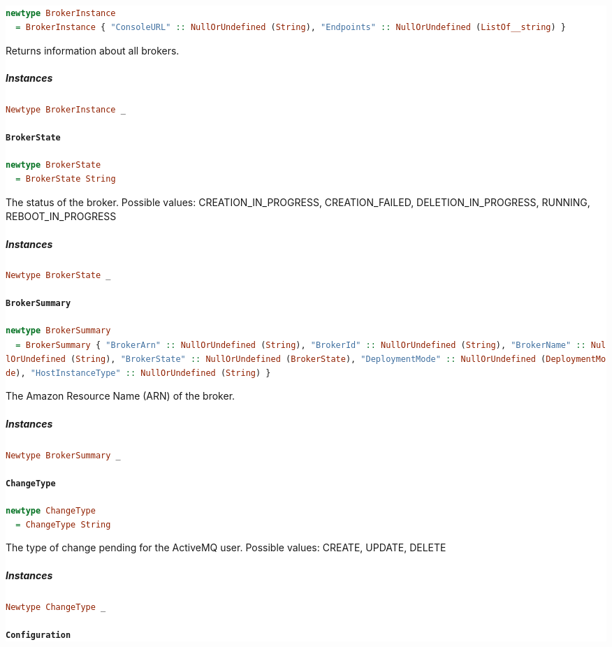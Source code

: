 ``` purescript
newtype BrokerInstance
  = BrokerInstance { "ConsoleURL" :: NullOrUndefined (String), "Endpoints" :: NullOrUndefined (ListOf__string) }
```

Returns information about all brokers.

##### Instances
``` purescript
Newtype BrokerInstance _
```

#### `BrokerState`

``` purescript
newtype BrokerState
  = BrokerState String
```

The status of the broker. Possible values: CREATION_IN_PROGRESS, CREATION_FAILED, DELETION_IN_PROGRESS, RUNNING, REBOOT_IN_PROGRESS

##### Instances
``` purescript
Newtype BrokerState _
```

#### `BrokerSummary`

``` purescript
newtype BrokerSummary
  = BrokerSummary { "BrokerArn" :: NullOrUndefined (String), "BrokerId" :: NullOrUndefined (String), "BrokerName" :: NullOrUndefined (String), "BrokerState" :: NullOrUndefined (BrokerState), "DeploymentMode" :: NullOrUndefined (DeploymentMode), "HostInstanceType" :: NullOrUndefined (String) }
```

The Amazon Resource Name (ARN) of the broker.

##### Instances
``` purescript
Newtype BrokerSummary _
```

#### `ChangeType`

``` purescript
newtype ChangeType
  = ChangeType String
```

The type of change pending for the ActiveMQ user. Possible values: CREATE, UPDATE, DELETE

##### Instances
``` purescript
Newtype ChangeType _
```

#### `Configuration`
